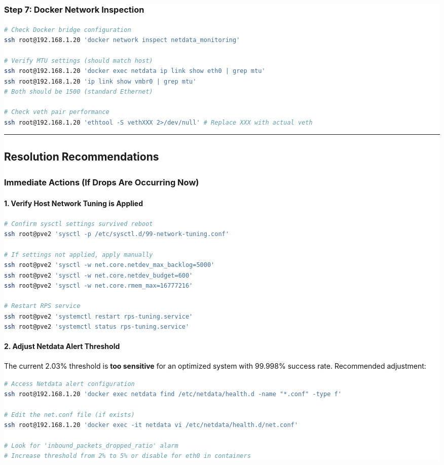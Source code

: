 ### Step 7: Docker Network Inspection

```bash
# Check Docker bridge configuration
ssh root@192.168.1.20 'docker network inspect netdata_monitoring'

# Verify MTU settings (should match host)
ssh root@192.168.1.20 'docker exec netdata ip link show eth0 | grep mtu'
ssh root@192.168.1.20 'ip link show vmbr0 | grep mtu'
# Both should be 1500 (standard Ethernet)

# Check veth pair performance
ssh root@192.168.1.20 'ethtool -S vethXXX 2>/dev/null' # Replace XXX with actual veth
```

---

## Resolution Recommendations

### Immediate Actions (If Drops Are Occurring Now)

#### 1. Verify Host Network Tuning is Applied

```bash
# Confirm sysctl settings survived reboot
ssh root@pve2 'sysctl -p /etc/sysctl.d/99-network-tuning.conf'

# If settings not applied, apply manually
ssh root@pve2 'sysctl -w net.core.netdev_max_backlog=5000'
ssh root@pve2 'sysctl -w net.core.netdev_budget=600'
ssh root@pve2 'sysctl -w net.core.rmem_max=16777216'

# Restart RPS service
ssh root@pve2 'systemctl restart rps-tuning.service'
ssh root@pve2 'systemctl status rps-tuning.service'
```

#### 2. Adjust Netdata Alert Threshold

The current 2.03% threshold is **too sensitive** for an optimized system with 99.998% success rate. Recommended adjustment:

```bash
# Access Netdata alert configuration
ssh root@192.168.1.20 'docker exec netdata find /etc/netdata/health.d -name "*.conf" -type f'

# Edit the net.conf file (if exists)
ssh root@192.168.1.20 'docker exec -it netdata vi /etc/netdata/health.d/net.conf'

# Look for 'inbound_packets_dropped_ratio' alarm
# Increase threshold from 2% to 5% or disable for eth0 in containers
```
